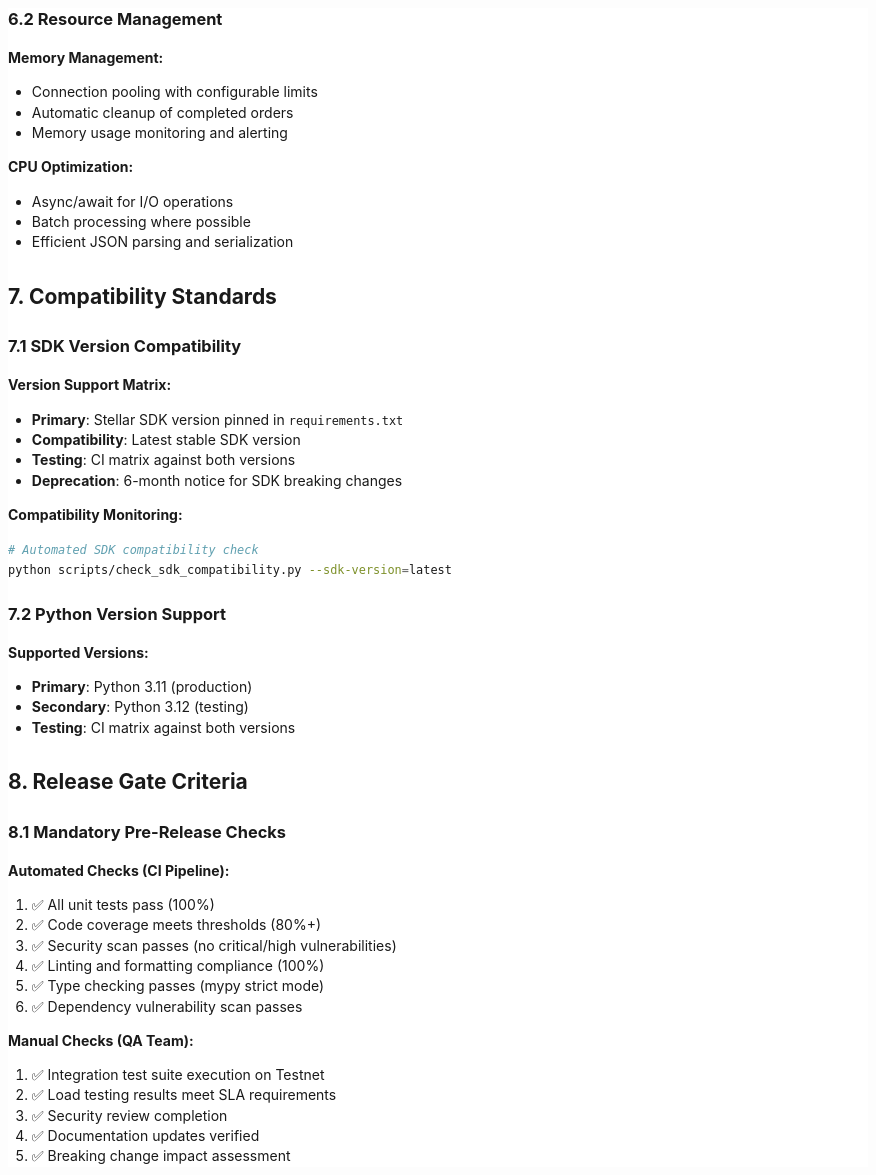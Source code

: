 ### 6.2 Resource Management

**Memory Management:**
- Connection pooling with configurable limits
- Automatic cleanup of completed orders
- Memory usage monitoring and alerting

**CPU Optimization:**
- Async/await for I/O operations
- Batch processing where possible
- Efficient JSON parsing and serialization

## 7. Compatibility Standards

### 7.1 SDK Version Compatibility

**Version Support Matrix:**
- **Primary**: Stellar SDK version pinned in `requirements.txt`
- **Compatibility**: Latest stable SDK version
- **Testing**: CI matrix against both versions
- **Deprecation**: 6-month notice for SDK breaking changes

**Compatibility Monitoring:**
```bash
# Automated SDK compatibility check
python scripts/check_sdk_compatibility.py --sdk-version=latest
```

### 7.2 Python Version Support

**Supported Versions:**
- **Primary**: Python 3.11 (production)
- **Secondary**: Python 3.12 (testing)
- **Testing**: CI matrix against both versions

## 8. Release Gate Criteria

### 8.1 Mandatory Pre-Release Checks

**Automated Checks (CI Pipeline):**
1. ✅ All unit tests pass (100%)
2. ✅ Code coverage meets thresholds (80%+)
3. ✅ Security scan passes (no critical/high vulnerabilities)
4. ✅ Linting and formatting compliance (100%)
5. ✅ Type checking passes (mypy strict mode)
6. ✅ Dependency vulnerability scan passes

**Manual Checks (QA Team):**
1. ✅ Integration test suite execution on Testnet
2. ✅ Load testing results meet SLA requirements  
3. ✅ Security review completion
4. ✅ Documentation updates verified
5. ✅ Breaking change impact assessment

